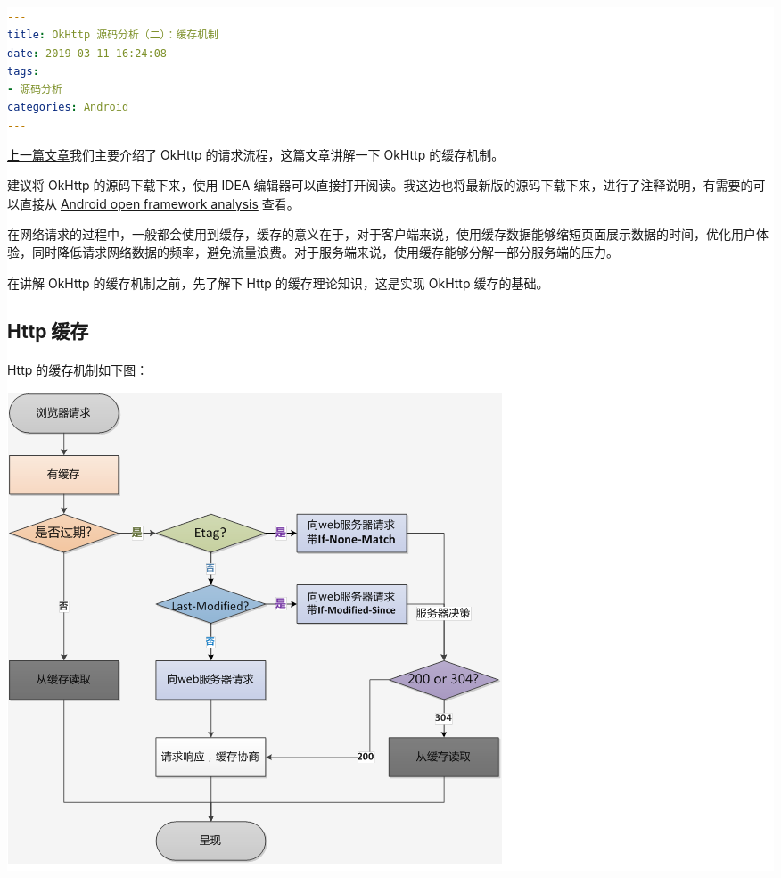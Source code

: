 ```yaml
---
title: OkHttp 源码分析（二）：缓存机制
date: 2019-03-11 16:24:08
tags:
- 源码分析
categories: Android
---
```


[上一篇文章](http://wuzhangyang.com/2019/03/11/okhttp-source-code-analysis-1/)我们主要介绍了 OkHttp 的请求流程，这篇文章讲解一下 OkHttp 的缓存机制。

建议将 OkHttp 的源码下载下来，使用 IDEA 编辑器可以直接打开阅读。我这边也将最新版的源码下载下来，进行了注释说明，有需要的可以直接从 [Android open framework analysis](https://github.com/zywudev/android-open-framework-analysis) 查看。

在网络请求的过程中，一般都会使用到缓存，缓存的意义在于，对于客户端来说，使用缓存数据能够缩短页面展示数据的时间，优化用户体验，同时降低请求网络数据的频率，避免流量浪费。对于服务端来说，使用缓存能够分解一部分服务端的压力。

在讲解 OkHttp 的缓存机制之前，先了解下 Http  的缓存理论知识，这是实现 OkHttp 缓存的基础。

## Http 缓存

Http 的缓存机制如下图：

![http-cache](ok-analysis-2/cache.png)
